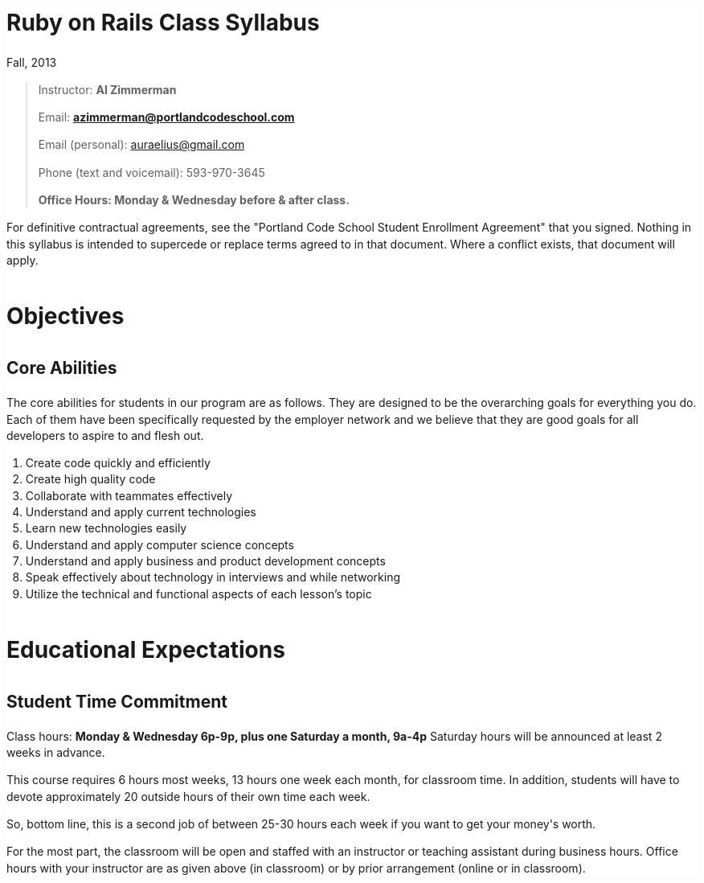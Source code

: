 Ruby on Rails Class Syllabus
=============
Fall, 2013

>Instructor: **Al Zimmerman**
>
>Email: **azimmerman@portlandcodeschool.com**
>
>Email (personal): auraelius@gmail.com
>
>Phone (text and voicemail): 593-970-3645
>
>**Office Hours: Monday & Wednesday before & after class.**



For definitive contractual agreements, see the "Portland Code School Student Enrollment Agreement" that you signed. Nothing in this syllabus is intended to supercede or replace terms agreed to in that document. Where a conflict exists, that document will apply.

Objectives
=================
 
Core Abilities
--------------
The core abilities for students in our program are as follows. They are designed to be the overarching goals for everything you do. Each of them have been specifically requested by the employer network and we believe that they are good goals for all developers to aspire to and flesh out.

1. Create code quickly and efficiently
1. Create high quality code
1. Collaborate with teammates effectively
1. Understand and apply current technologies
1. Learn new technologies easily
1. Understand and apply computer science concepts
1. Understand and apply business and product development concepts
1. Speak effectively about technology in interviews and while networking
1. Utilize the technical and functional aspects of each lesson’s topic


Educational Expectations
=======

Student Time Commitment
----------
Class hours: **Monday & Wednesday 6p-9p, plus one Saturday a month, 9a-4p** Saturday hours will be announced at least 2 weeks in advance.

This course requires 6 hours most weeks, 13 hours one week each month, for classroom time. In addition, students will have to devote approximately 20 outside hours of their own time each week. 

So, bottom line, this is a second job of between 25-30 hours each week if you want to get your money's worth.

For the most part, the classroom will be open and staffed with an instructor or teaching assistant during business hours. Office hours with your instructor are as given above (in classroom) or by prior arrangement (online or in classroom). 
